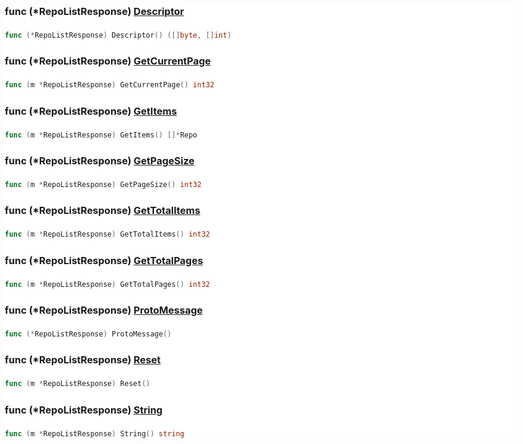 ### <a name="RepoListResponse.Descriptor">func</a> (\*RepoListResponse) [Descriptor](./repo.pb.go#L205)
``` go
func (*RepoListResponse) Descriptor() ([]byte, []int)
```

### <a name="RepoListResponse.GetCurrentPage">func</a> (\*RepoListResponse) [GetCurrentPage](./repo.pb.go#L228)
``` go
func (m *RepoListResponse) GetCurrentPage() int32
```

### <a name="RepoListResponse.GetItems">func</a> (\*RepoListResponse) [GetItems](./repo.pb.go#L235)
``` go
func (m *RepoListResponse) GetItems() []*Repo
```

### <a name="RepoListResponse.GetPageSize">func</a> (\*RepoListResponse) [GetPageSize](./repo.pb.go#L221)
``` go
func (m *RepoListResponse) GetPageSize() int32
```

### <a name="RepoListResponse.GetTotalItems">func</a> (\*RepoListResponse) [GetTotalItems](./repo.pb.go#L207)
``` go
func (m *RepoListResponse) GetTotalItems() int32
```

### <a name="RepoListResponse.GetTotalPages">func</a> (\*RepoListResponse) [GetTotalPages](./repo.pb.go#L214)
``` go
func (m *RepoListResponse) GetTotalPages() int32
```

### <a name="RepoListResponse.ProtoMessage">func</a> (\*RepoListResponse) [ProtoMessage](./repo.pb.go#L204)
``` go
func (*RepoListResponse) ProtoMessage()
```

### <a name="RepoListResponse.Reset">func</a> (\*RepoListResponse) [Reset](./repo.pb.go#L202)
``` go
func (m *RepoListResponse) Reset()
```

### <a name="RepoListResponse.String">func</a> (\*RepoListResponse) [String](./repo.pb.go#L203)
``` go
func (m *RepoListResponse) String() string
```
